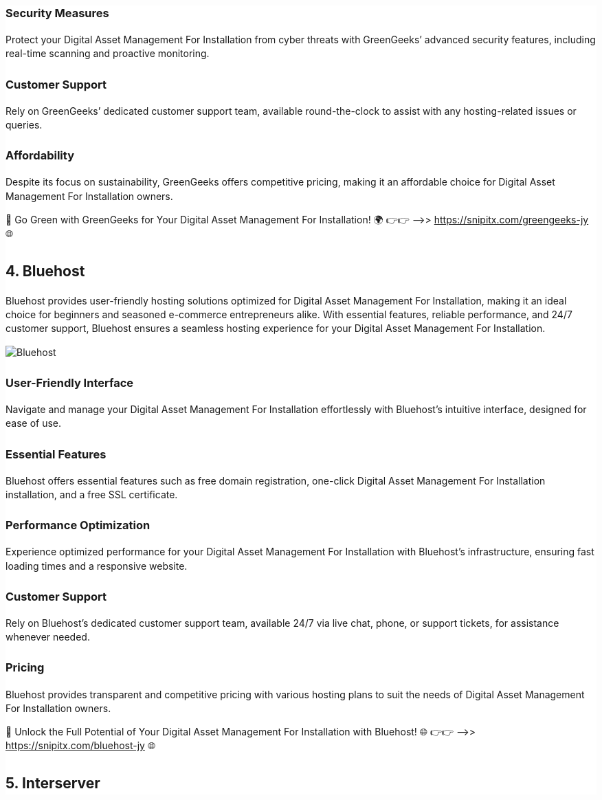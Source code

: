 ### Security Measures
Protect your Digital Asset Management For Installation from cyber threats with GreenGeeks’ advanced security features, including real-time scanning and proactive monitoring.

### Customer Support
Rely on GreenGeeks’ dedicated customer support team, available round-the-clock to assist with any hosting-related issues or queries.

### Affordability
Despite its focus on sustainability, GreenGeeks offers competitive pricing, making it an affordable choice for Digital Asset Management For Installation owners.

🌿 Go Green with GreenGeeks for Your Digital Asset Management For Installation! 🌍
👉👉 -->> https://snipitx.com/greengeeks-jy 🌐

## 4. Bluehost

Bluehost provides user-friendly hosting solutions optimized for Digital Asset Management For Installation, making it an ideal choice for beginners and seasoned e-commerce entrepreneurs alike. With essential features, reliable performance, and 24/7 customer support, Bluehost ensures a seamless hosting experience for your Digital Asset Management For Installation.

![Bluehost](https://i.imgur.com/PasFF9E.jpeg "Bluehost Hosting")

### User-Friendly Interface
Navigate and manage your Digital Asset Management For Installation effortlessly with Bluehost’s intuitive interface, designed for ease of use.

### Essential Features
Bluehost offers essential features such as free domain registration, one-click Digital Asset Management For Installation installation, and a free SSL certificate.

### Performance Optimization
Experience optimized performance for your Digital Asset Management For Installation with Bluehost’s infrastructure, ensuring fast loading times and a responsive website.

### Customer Support
Rely on Bluehost’s dedicated customer support team, available 24/7 via live chat, phone, or support tickets, for assistance whenever needed.

### Pricing
Bluehost provides transparent and competitive pricing with various hosting plans to suit the needs of Digital Asset Management For Installation owners.

🚀 Unlock the Full Potential of Your Digital Asset Management For Installation with Bluehost! 🌐
👉👉 -->> https://snipitx.com/bluehost-jy 🌐

## 5. Interserver
